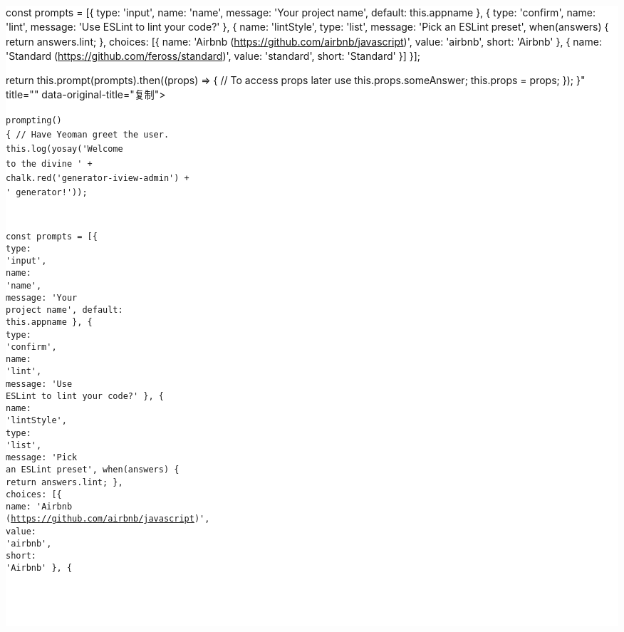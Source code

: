   const prompts = [{
    type: 'input',
    name: 'name',
    message: 'Your project name',
    default: this.appname
  }, {
    type: 'confirm',
    name: 'lint',
    message: 'Use ESLint to lint your code?'
  }, {
    name: 'lintStyle',
    type: 'list',
    message: 'Pick an ESLint preset',
    when(answers) {
      return answers.lint;
    },
    choices: [{
      name: 'Airbnb (https://github.com/airbnb/javascript)',
      value: 'airbnb',
      short: 'Airbnb'
    }, {
      name: 'Standard (https://github.com/feross/standard)',
      value: 'standard',
      short: 'Standard'
    }]
  }];

  return this.prompt(prompts).then((props) => {
    // To access props later use this.props.someAnswer;
    this.props = props;
  });
}" title="" data-original-title="复制"></span>
      <span type="button" class="saveToNote code-tool" data-toggle="tooltip" data-placement="top" title="" data-original-title="放进笔记"></span>
      </div>
      </div><pre class="javascript hljs"><code class="javascript">prompting() {
  <span class="hljs-comment">// Have Yeoman greet the user.</span>
  <span class="hljs-keyword">this</span>.log(yosay(<span class="hljs-string">'Welcome to the divine '</span> + chalk.red(<span class="hljs-string">'generator-iview-admin'</span>) + <span class="hljs-string">' generator!'</span>));

  <span class="hljs-keyword">const</span> prompts = [{
    <span class="hljs-attr">type</span>: <span class="hljs-string">'input'</span>,
    <span class="hljs-attr">name</span>: <span class="hljs-string">'name'</span>,
    <span class="hljs-attr">message</span>: <span class="hljs-string">'Your project name'</span>,
    <span class="hljs-attr">default</span>: <span class="hljs-keyword">this</span>.appname
  }, {
    <span class="hljs-attr">type</span>: <span class="hljs-string">'confirm'</span>,
    <span class="hljs-attr">name</span>: <span class="hljs-string">'lint'</span>,
    <span class="hljs-attr">message</span>: <span class="hljs-string">'Use ESLint to lint your code?'</span>
  }, {
    <span class="hljs-attr">name</span>: <span class="hljs-string">'lintStyle'</span>,
    <span class="hljs-attr">type</span>: <span class="hljs-string">'list'</span>,
    <span class="hljs-attr">message</span>: <span class="hljs-string">'Pick an ESLint preset'</span>,
    when(answers) {
      <span class="hljs-keyword">return</span> answers.lint;
    },
    <span class="hljs-attr">choices</span>: [{
      <span class="hljs-attr">name</span>: <span class="hljs-string">'Airbnb (https://github.com/airbnb/javascript)'</span>,
      <span class="hljs-attr">value</span>: <span class="hljs-string">'airbnb'</span>,
      <span class="hljs-attr">short</span>: <span class="hljs-string">'Airbnb'</span>
    }, {